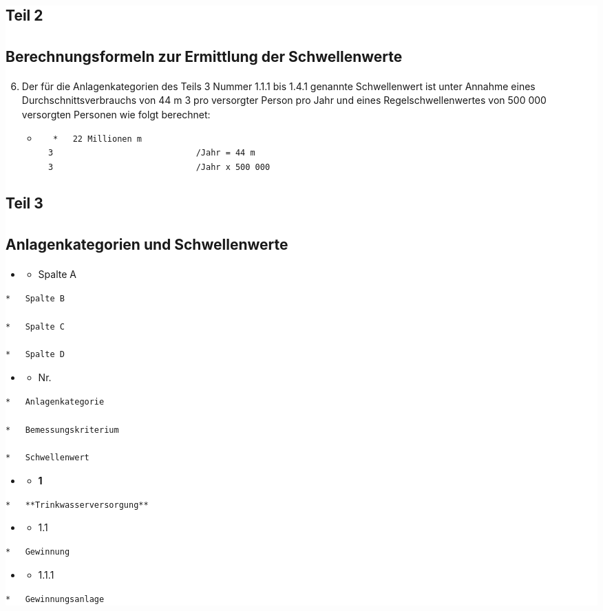 




## Teil 2

## **Berechnungsformeln zur Ermittlung der Schwellenwerte**


6.  Der für die Anlagenkategorien des Teils 3 Nummer 1.1.1 bis 1.4.1
    genannte Schwellenwert ist unter Annahme eines Durchschnittsverbrauchs
    von 44 m
    3                    pro versorgter Person pro Jahr und eines
    Regelschwellenwertes von 500 000 versorgten Personen wie folgt
    berechnet:

    *        *   22 Millionen m
            3                             /Jahr = 44 m
            3                             /Jahr x 500 000







## Teil 3

## **Anlagenkategorien und Schwellenwerte**


*    *   Spalte A

    *   Spalte B

    *   Spalte C

    *   Spalte D


*    *   Nr.

    *   Anlagenkategorie

    *   Bemessungskriterium

    *   Schwellenwert


*    *   **1**

    *   **Trinkwasserversorgung**


*    *   1.1

    *   Gewinnung


*    *   1.1.1

    *   Gewinnungsanlage
